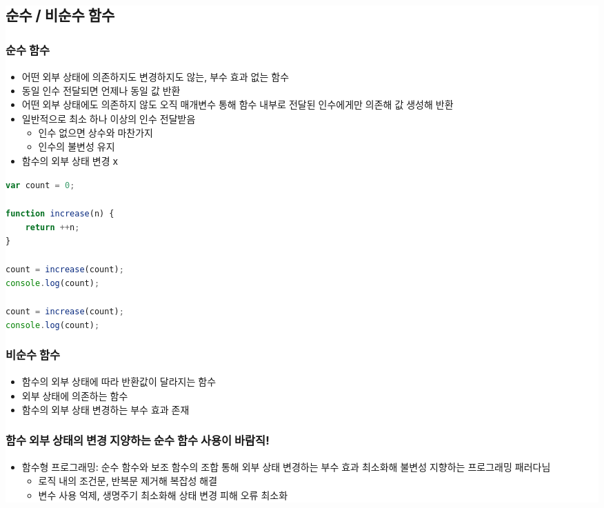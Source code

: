 
## 순수 / 비순수 함수

### 순수 함수
- 어떤 외부 상태에 의존하지도 변경하지도 않는, 부수 효과 없는 함수
- 동일 인수 전달되면 언제나 동일 값 반환
- 어떤 외부 상태에도 의존하지 않도 오직 매개변수 통해 함수 내부로 전달된 인수에게만 의존해 값 생성해 반환
- 일반적으로 최소 하나 이상의 인수 전달받음
    - 인수 없으면 상수와 마찬가지
    - 인수의 불변성 유지
- 함수의 외부 상태 변경 x
```javascript
var count = 0;

function increase(n) {
    return ++n;
}

count = increase(count);
console.log(count);

count = increase(count);
console.log(count);
```

### 비순수 함수
- 함수의 외부 상태에 따라 반환값이 달라지는 함수
- 외부 상태에 의존하는 함수
- 함수의 외부 상태 변경하는 부수 효과 존재

### 함수 외부 상태의 변경 지양하는 순수 함수 사용이 바람직!
- 함수형 프로그래밍: 순수 함수와 보조 함수의 조합 통해 외부 상태 변경하는 부수 효과 최소화해 불변성 지향하는 프로그래밍 패러다님
    - 로직 내의 조건문, 반복문 제거해 복잡성 해결
    - 변수 사용 억제, 생명주기 최소화해 상태 변경 피해 오류 최소화